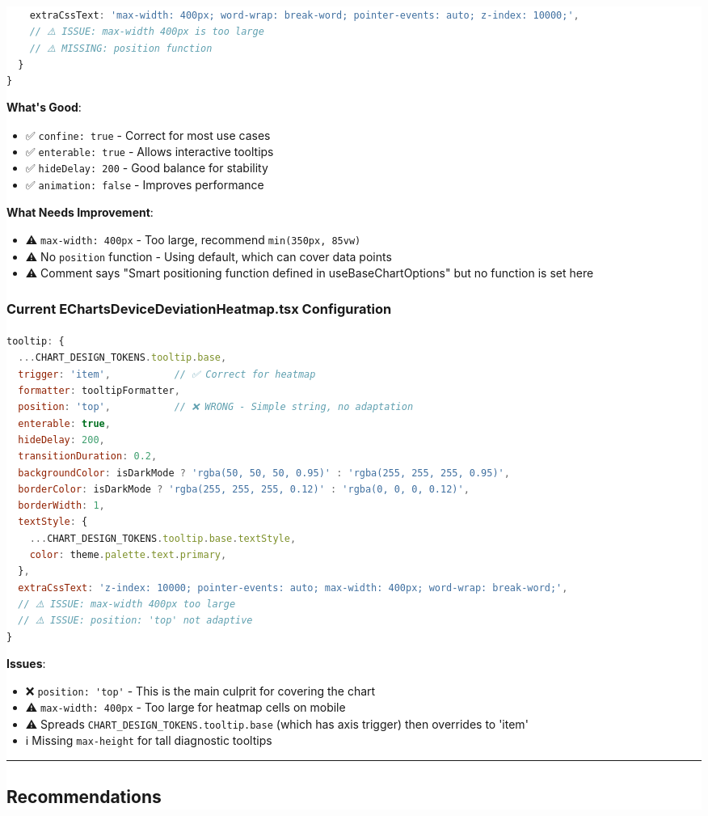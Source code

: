 ```javascript
    extraCssText: 'max-width: 400px; word-wrap: break-word; pointer-events: auto; z-index: 10000;',
    // ⚠️ ISSUE: max-width 400px is too large
    // ⚠️ MISSING: position function
  }
}
```

**What's Good**:
- ✅ `confine: true` - Correct for most use cases
- ✅ `enterable: true` - Allows interactive tooltips
- ✅ `hideDelay: 200` - Good balance for stability
- ✅ `animation: false` - Improves performance

**What Needs Improvement**:
- ⚠️ `max-width: 400px` - Too large, recommend `min(350px, 85vw)`
- ⚠️ No `position` function - Using default, which can cover data points
- ⚠️ Comment says "Smart positioning function defined in useBaseChartOptions" but no function is set here

### Current EChartsDeviceDeviationHeatmap.tsx Configuration

```javascript
tooltip: {
  ...CHART_DESIGN_TOKENS.tooltip.base,
  trigger: 'item',           // ✅ Correct for heatmap
  formatter: tooltipFormatter,
  position: 'top',           // ❌ WRONG - Simple string, no adaptation
  enterable: true,
  hideDelay: 200,
  transitionDuration: 0.2,
  backgroundColor: isDarkMode ? 'rgba(50, 50, 50, 0.95)' : 'rgba(255, 255, 255, 0.95)',
  borderColor: isDarkMode ? 'rgba(255, 255, 255, 0.12)' : 'rgba(0, 0, 0, 0.12)',
  borderWidth: 1,
  textStyle: {
    ...CHART_DESIGN_TOKENS.tooltip.base.textStyle,
    color: theme.palette.text.primary,
  },
  extraCssText: 'z-index: 10000; pointer-events: auto; max-width: 400px; word-wrap: break-word;',
  // ⚠️ ISSUE: max-width 400px too large
  // ⚠️ ISSUE: position: 'top' not adaptive
}
```

**Issues**:
- ❌ `position: 'top'` - This is the main culprit for covering the chart
- ⚠️ `max-width: 400px` - Too large for heatmap cells on mobile
- ⚠️ Spreads `CHART_DESIGN_TOKENS.tooltip.base` (which has axis trigger) then overrides to 'item'
- ℹ️ Missing `max-height` for tall diagnostic tooltips

---

## Recommendations
